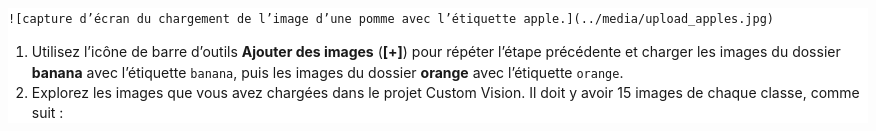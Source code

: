     ![capture d’écran du chargement de l’image d’une pomme avec l’étiquette apple.](../media/upload_apples.jpg)

1. Utilisez l’icône de barre d’outils **Ajouter des images** (**[+]**) pour répéter l’étape précédente et charger les images du dossier **banana** avec l’étiquette `banana`, puis les images du dossier **orange** avec l’étiquette `orange`.
1. Explorez les images que vous avez chargées dans le projet Custom Vision. Il doit y avoir 15 images de chaque classe, comme suit :
